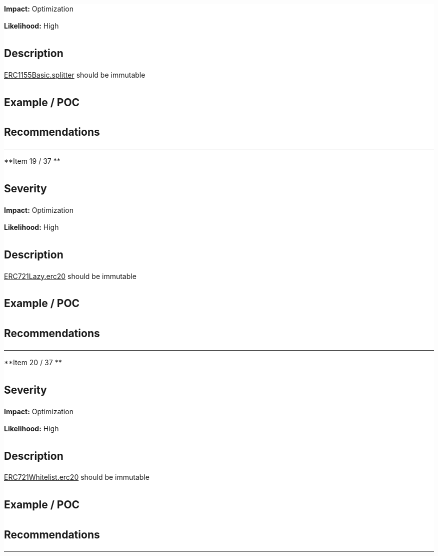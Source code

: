 **Impact:** Optimization

**Likelihood:** High

## Description

 [ERC1155Basic.splitter](contracts/lib/tokens/ERC1155/Impl/ERC1155Basic.sol#L33) should be immutable 


## Example / POC

## Recommendations

---

**Item 19 / 37 **

## Severity

**Impact:** Optimization

**Likelihood:** High

## Description

 [ERC721Lazy.erc20](contracts/lib/tokens/ERC721/Impl/ERC721Lazy.sol#L52) should be immutable 


## Example / POC

## Recommendations

---

**Item 20 / 37 **

## Severity

**Impact:** Optimization

**Likelihood:** High

## Description

 [ERC721Whitelist.erc20](contracts/lib/tokens/ERC721/Impl/ERC721Whitelist.sol#L37) should be immutable 


## Example / POC

## Recommendations

---